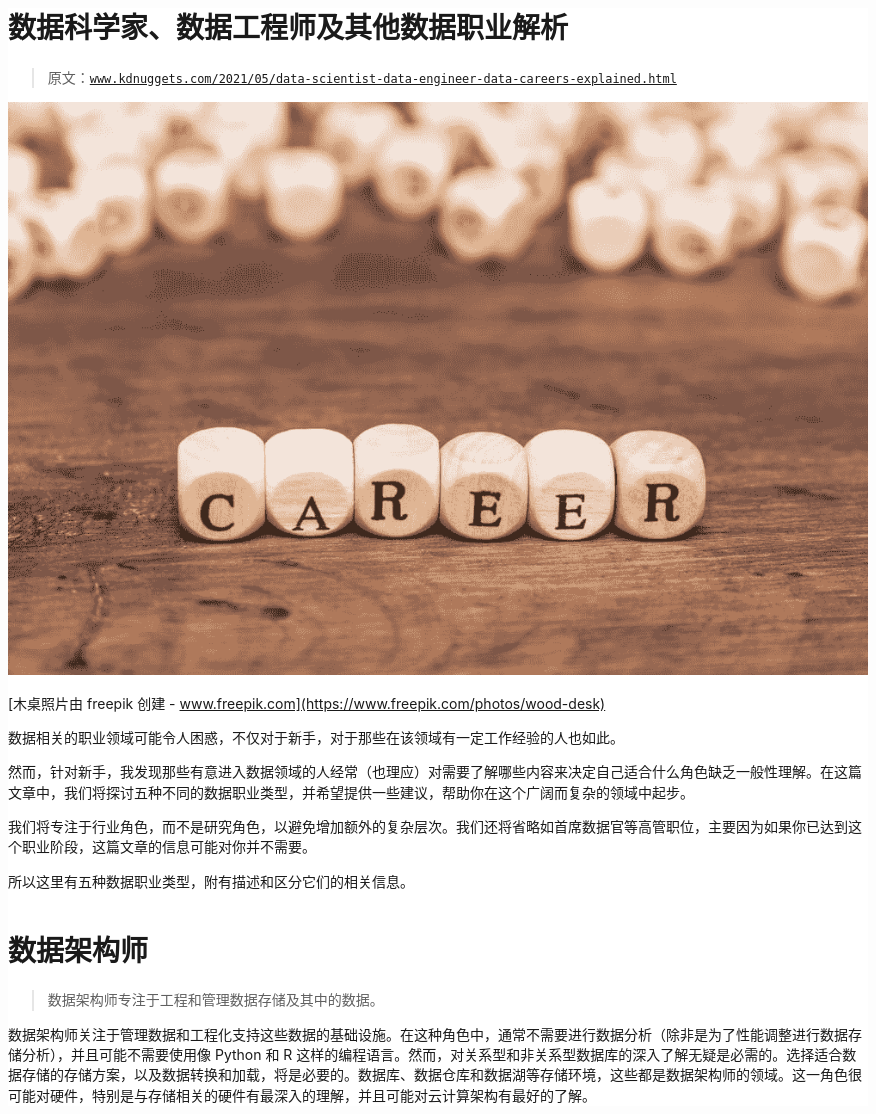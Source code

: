 # 数据科学家、数据工程师及其他数据职业解析

> 原文：[`www.kdnuggets.com/2021/05/data-scientist-data-engineer-data-careers-explained.html`](https://www.kdnuggets.com/2021/05/data-scientist-data-engineer-data-careers-explained.html)

![数据科学家、数据工程师及其他数据职业解析](img/f8c061d85b6c6fc3e153b8ce9803457e.png)

[木桌照片由 freepik 创建 - www.freepik.com](https://www.freepik.com/photos/wood-desk)

数据相关的职业领域可能令人困惑，不仅对于新手，对于那些在该领域有一定工作经验的人也如此。

然而，针对新手，我发现那些有意进入数据领域的人经常（也理应）对需要了解哪些内容来决定自己适合什么角色缺乏一般性理解。在这篇文章中，我们将探讨五种不同的数据职业类型，并希望提供一些建议，帮助你在这个广阔而复杂的领域中起步。

我们将专注于行业角色，而不是研究角色，以避免增加额外的复杂层次。我们还将省略如首席数据官等高管职位，主要因为如果你已达到这个职业阶段，这篇文章的信息可能对你并不需要。

所以这里有五种数据职业类型，附有描述和区分它们的相关信息。

# 数据架构师

> 数据架构师专注于工程和管理数据存储及其中的数据。

数据架构师关注于管理数据和工程化支持这些数据的基础设施。在这种角色中，通常不需要进行数据分析（除非是为了性能调整进行数据存储分析），并且可能不需要使用像 Python 和 R 这样的编程语言。然而，对关系型和非关系型数据库的深入了解无疑是必需的。选择适合数据存储的存储方案，以及数据转换和加载，将是必要的。数据库、数据仓库和数据湖等存储环境，这些都是数据架构师的领域。这一角色很可能对硬件，特别是与存储相关的硬件有最深入的理解，并且可能对云计算架构有最好的了解。

